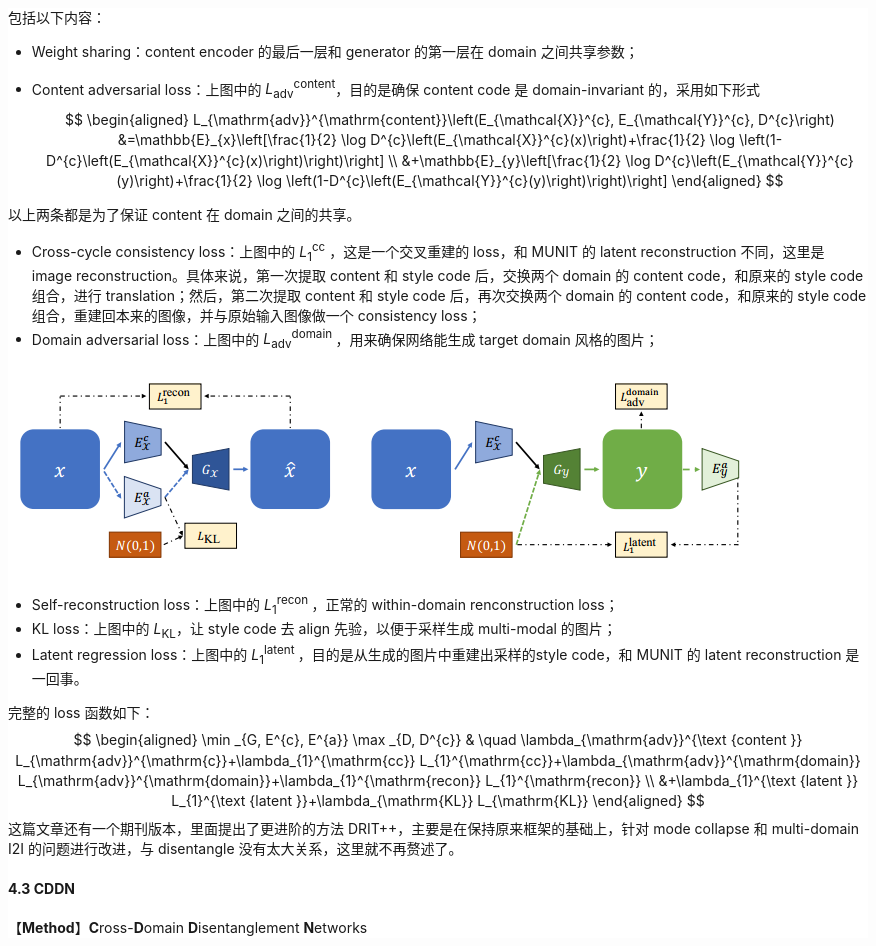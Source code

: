 包括以下内容：

* Weight sharing：content encoder 的最后一层和 generator 的第一层在 domain 之间共享参数；

* Content adversarial loss：上图中的  $L_{\mathrm{adv}}^{\mathrm{content}}$，目的是确保 content code 是 domain-invariant 的，采用如下形式
  $$
  \begin{aligned} L_{\mathrm{adv}}^{\mathrm{content}}\left(E_{\mathcal{X}}^{c}, E_{\mathcal{Y}}^{c}, D^{c}\right) &=\mathbb{E}_{x}\left[\frac{1}{2} \log D^{c}\left(E_{\mathcal{X}}^{c}(x)\right)+\frac{1}{2} \log \left(1-D^{c}\left(E_{\mathcal{X}}^{c}(x)\right)\right)\right] \\ &+\mathbb{E}_{y}\left[\frac{1}{2} \log D^{c}\left(E_{\mathcal{Y}}^{c}(y)\right)+\frac{1}{2} \log \left(1-D^{c}\left(E_{\mathcal{Y}}^{c}(y)\right)\right)\right] \end{aligned}
  $$

以上两条都是为了保证 content 在 domain 之间的共享。

* Cross-cycle consistency loss：上图中的 $L_{1}^{\mathrm{cc}}$ ，这是一个交叉重建的 loss，和 MUNIT 的 latent reconstruction 不同，这里是 image reconstruction。具体来说，第一次提取 content 和 style code 后，交换两个 domain 的 content code，和原来的 style code 组合，进行 translation；然后，第二次提取 content 和 style code 后，再次交换两个 domain 的 content code，和原来的 style code 组合，重建回本来的图像，并与原始输入图像做一个 consistency loss；
* Domain adversarial loss：上图中的 $L_{\mathrm{adv}}^{\text {domain }}$，用来确保网络能生成 target domain 风格的图片； 

![1567691940928](assets/1567691940928.png)

* Self-reconstruction loss：上图中的 $L_{1}^{\text {recon }}$，正常的 within-domain renconstruction loss；
* KL loss：上图中的 $L_{\mathrm{KL}}$，让 style code 去 align 先验，以便于采样生成 multi-modal 的图片；
* Latent regression loss：上图中的 $L_{1}^{\text {latent }}$，目的是从生成的图片中重建出采样的style code，和 MUNIT 的 latent reconstruction 是一回事。

完整的 loss 函数如下：
$$
\begin{aligned} \min _{G, E^{c}, E^{a}} \max _{D, D^{c}} & \quad \lambda_{\mathrm{adv}}^{\text {content }} L_{\mathrm{adv}}^{\mathrm{c}}+\lambda_{1}^{\mathrm{cc}} L_{1}^{\mathrm{cc}}+\lambda_{\mathrm{adv}}^{\mathrm{domain}} L_{\mathrm{adv}}^{\mathrm{domain}}+\lambda_{1}^{\mathrm{recon}} L_{1}^{\mathrm{recon}} \\ &+\lambda_{1}^{\text {latent }} L_{1}^{\text {latent }}+\lambda_{\mathrm{KL}} L_{\mathrm{KL}} \end{aligned}
$$
这篇文章还有一个期刊版本，里面提出了更进阶的方法 DRIT++，主要是在保持原来框架的基础上，针对 mode collapse 和 multi-domain I2I 的问题进行改进，与 disentangle 没有太大关系，这里就不再赘述了。



#### 4.3 CDDN

【**Method**】**C**ross-**D**omain **D**isentanglement **N**etworks
